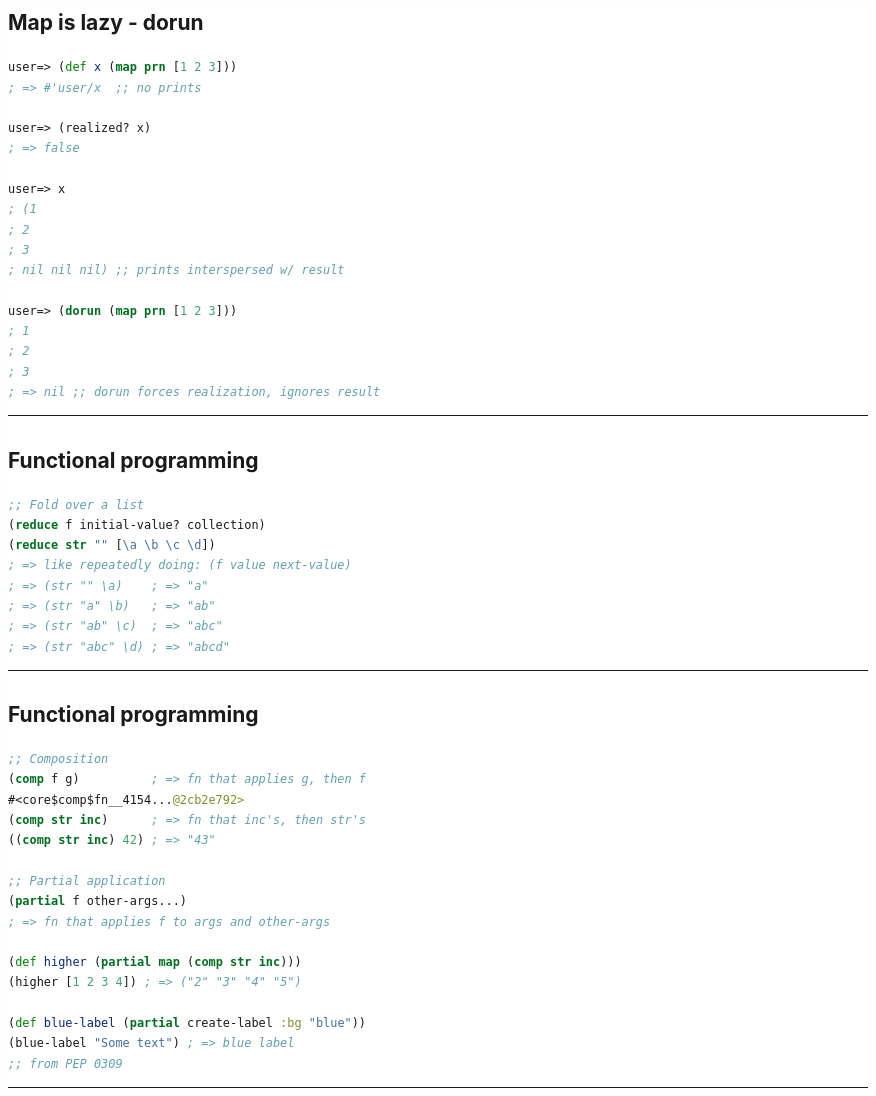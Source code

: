 ## Map is lazy - dorun
```clojure
user=> (def x (map prn [1 2 3]))
; => #'user/x  ;; no prints

user=> (realized? x)
; => false

user=> x
; (1
; 2
; 3
; nil nil nil) ;; prints interspersed w/ result

user=> (dorun (map prn [1 2 3]))
; 1
; 2
; 3
; => nil ;; dorun forces realization, ignores result
```

---

## Functional programming
```clojure
;; Fold over a list
(reduce f initial-value? collection)
(reduce str "" [\a \b \c \d])
; => like repeatedly doing: (f value next-value)
; => (str "" \a)    ; => "a"
; => (str "a" \b)   ; => "ab"
; => (str "ab" \c)  ; => "abc"
; => (str "abc" \d) ; => "abcd"
```

---

## Functional programming
```clojure
;; Composition
(comp f g)          ; => fn that applies g, then f
#<core$comp$fn__4154...@2cb2e792>
(comp str inc)      ; => fn that inc's, then str's
((comp str inc) 42) ; => "43"

;; Partial application
(partial f other-args...)
; => fn that applies f to args and other-args

(def higher (partial map (comp str inc)))
(higher [1 2 3 4]) ; => ("2" "3" "4" "5")

(def blue-label (partial create-label :bg "blue"))
(blue-label "Some text") ; => blue label
;; from PEP 0309
```

---